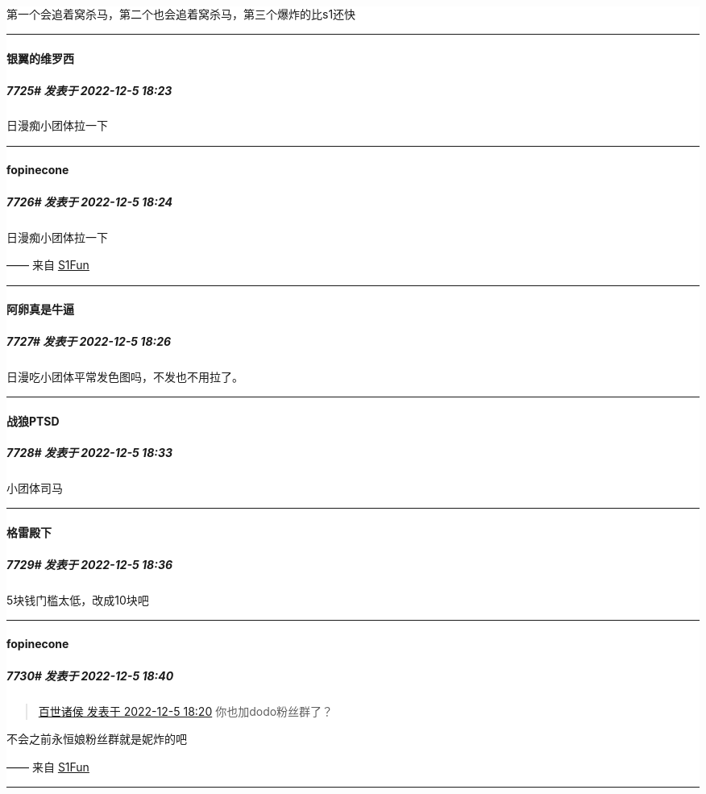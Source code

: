 第一个会追着窝杀马，第二个也会追着窝杀马，第三个爆炸的比s1还快



*****

####  银翼的维罗西  
##### 7725#       发表于 2022-12-5 18:23

日漫痴小团体拉一下

*****

####  fopinecone  
##### 7726#       发表于 2022-12-5 18:24

日漫痴小团体拉一下

—— 来自 [S1Fun](https://s1fun.koalcat.com)

*****

####  阿卵真是牛逼  
##### 7727#       发表于 2022-12-5 18:26

日漫吃小团体平常发色图吗，不发也不用拉了。



*****

####  战狼PTSD  
##### 7728#       发表于 2022-12-5 18:33

小团体司马

*****

####  格雷殿下  
##### 7729#       发表于 2022-12-5 18:36

5块钱门槛太低，改成10块吧

*****

####  fopinecone  
##### 7730#       发表于 2022-12-5 18:40

<blockquote><a href="httphttps://bbs.saraba1st.com/2b/forum.php?mod=redirect&amp;goto=findpost&amp;pid=58783084&amp;ptid=2102325" target="_blank">百世诸侯 发表于 2022-12-5 18:20</a>
你也加dodo粉丝群了？</blockquote>
不会之前永恒娘粉丝群就是妮炸的吧

—— 来自 [S1Fun](https://s1fun.koalcat.com)



*****
